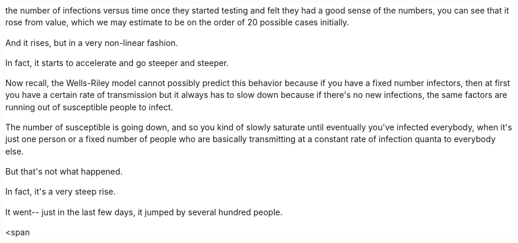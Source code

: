   <span m="79009">the</span> <span m="79220">number</span> <span m="79432">of</span>
  <span m="79644">infections</span> <span m="79856">versus</span> <span m="80068">time</span>
  <span m="80280">once</span> <span m="80575">they</span> <span m="80870">started</span>
  <span m="81165">testing</span> <span m="81460">and</span> <span m="81755">felt</span>
  <span m="82050">they</span> <span m="82473">had</span> <span m="82897">a</span>
  <span m="83321">good</span> <span m="83745">sense</span> <span m="84168">of</span>
  <span m="84592">the</span> <span m="85016">numbers,</span> <span m="85440">you</span>
  <span m="85685">can</span> <span m="85930">see</span> <span m="86175">that</span>
  <span m="86420">it</span> <span m="86665">rose</span> <span m="86910">from</span>
  <span m="87155">value,</span> <span m="87400">which</span> <span m="87819">we</span>
  <span m="88238">may</span> <span m="88657">estimate</span> <span m="89076">to</span>
  <span m="89496">be</span> <span m="89915">on</span> <span m="90334">the</span> <span
  m="90753">order</span> <span m="91173">of</span> <span m="91592">20</span> <span
  m="92011">possible</span> <span m="92430">cases</span> <span m="92850">initially.</span></p><p><span
  m="94050">And</span> <span m="94319">it</span> <span m="94589">rises,</span> <span
  m="94859">but</span> <span m="95129">in</span> <span m="95399">a</span> <span m="95669">very</span>
  <span m="95939">non-linear</span> <span m="96209">fashion.</span></p><p><span m="96479">In</span>
  <span m="96805">fact,</span> <span m="97131">it</span> <span m="97458">starts</span>
  <span m="97784">to</span> <span m="98111">accelerate</span> <span m="98437">and</span>
  <span m="98764">go</span> <span m="99090">steeper</span> <span m="99417">and</span>
  <span m="99743">steeper.</span></p><p><span m="100070">Now</span> <span m="100543">recall,</span>
  <span m="101017">the</span> <span m="101491">Wells-Riley</span> <span m="101965">model</span>
  <span m="102438">cannot</span> <span m="102912">possibly</span> <span m="103386">predict</span>
  <span m="103860">this</span> <span m="104246">behavior</span> <span m="104633">because</span>
  <span m="105020">if</span> <span m="105407">you</span> <span m="105794">have</span>
  <span m="106181">a</span> <span m="106568">fixed</span> <span m="106955">number</span>
  <span m="107342">infectors,</span> <span m="107729">then</span> <span m="108011">at</span>
  <span m="108294">first</span> <span m="108576">you</span> <span m="108859">have</span>
  <span m="109141">a</span> <span m="109424">certain</span> <span m="109707">rate</span>
  <span m="109989">of</span> <span m="110272">transmission</span> <span m="110554">but</span>
  <span m="110837">it</span> <span m="111120">always</span> <span m="111436">has</span>
  <span m="111752">to</span> <span m="112069">slow</span> <span m="112385">down</span>
  <span m="112701">because</span> <span m="113018">if</span> <span m="113334">there's</span>
  <span m="113650">no</span> <span m="113967">new</span> <span m="114283">infections,</span>
  <span m="114600">the</span> <span m="114893">same</span> <span m="115186">factors</span>
  <span m="115480">are</span> <span m="115773">running</span> <span m="116066">out</span>
  <span m="116360">of</span> <span m="116653">susceptible</span> <span m="116946">people</span>
  <span m="117240">to</span> <span m="117495">infect.</span></p><p><span m="117750">The</span>
  <span m="118015">number</span> <span m="118281">of</span> <span m="118547">susceptible</span>
  <span m="118812">is</span> <span m="119078">going</span> <span m="119344">down,</span>
  <span m="119610">and</span> <span m="119841">so</span> <span m="120072">you</span>
  <span m="120304">kind</span> <span m="120535">of</span> <span m="120767">slowly</span>
  <span m="120998">saturate</span> <span m="121230">until</span> <span m="121600">eventually</span>
  <span m="121970">you've</span> <span m="122340">infected</span> <span m="122710">everybody,</span>
  <span m="123080">when</span> <span m="123278">it's</span> <span m="123476">just</span>
  <span m="123675">one</span> <span m="123873">person</span> <span m="124071">or</span>
  <span m="124270">a</span> <span m="124468">fixed</span> <span m="124666">number</span>
  <span m="124865">of</span> <span m="125063">people</span> <span m="125261">who</span>
  <span m="125460">are</span> <span m="125933">basically</span> <span m="126406">transmitting</span>
  <span m="126880">at</span> <span m="127353">a</span> <span m="127826">constant</span>
  <span m="128300">rate</span> <span m="128773">of</span> <span m="129246">infection</span>
  <span m="129720">quanta</span> <span m="130417">to</span> <span m="131115">everybody</span>
  <span m="131812">else.</span></p><p><span m="132510">But</span> <span m="132752">that's</span>
  <span m="132994">not</span> <span m="133236">what</span> <span m="133478">happened.</span></p><p><span
  m="133720">In</span> <span m="133937">fact,</span> <span m="134154">it's</span>
  <span m="134371">a</span> <span m="134588">very</span> <span m="134805">steep</span>
  <span m="135022">rise.</span></p><p><span m="135240">It</span> <span m="135427">went--</span>
  <span m="135615">just</span> <span m="135802">in</span> <span m="135990">the</span>
  <span m="136177">last</span> <span m="136365">few</span> <span m="136552">days,</span>
  <span m="136740">it</span> <span m="137081">jumped</span> <span m="137423">by</span>
  <span m="137765">several</span> <span m="138106">hundred</span> <span m="138448">people.</span></p><p><span